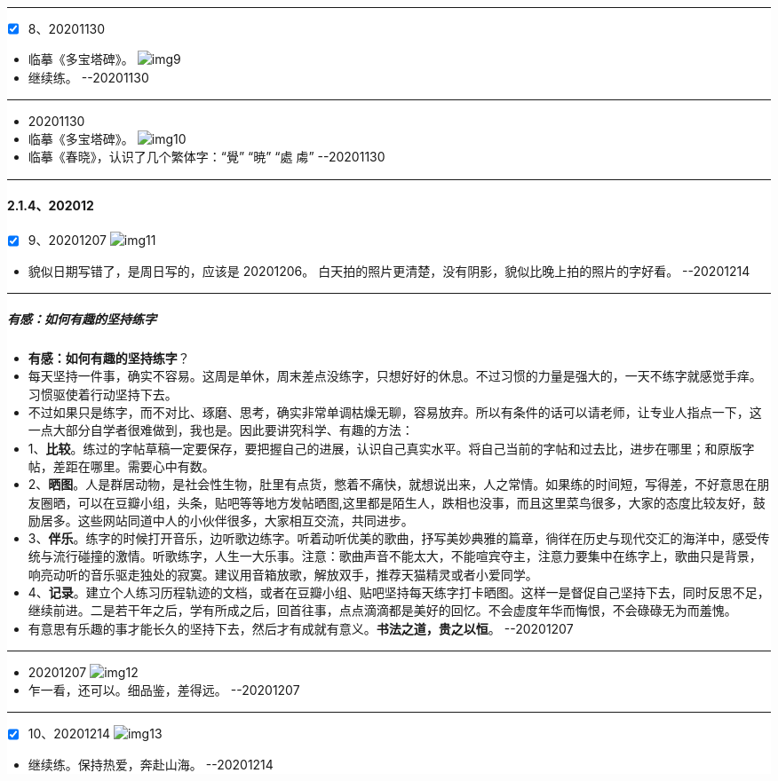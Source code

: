 ----

- [x] 8、20201130
- 临摹《多宝塔碑》。
![img9]( https://xyqin.coding.net/p/my/d/imgs/git/raw/master/mingyue/2020/IMG_20201128_171336.jpg )
- 继续练。  --20201130

---

- 20201130
- 临摹《多宝塔碑》。
![img10]( https://xyqin.coding.net/p/my/d/imgs/git/raw/master/mingyue/2020/IMG_20201128_171400.jpg )
- 临摹《春晓》，认识了几个繁体字：“覺” “暁” “處 䖏” --20201130

----

#### 2.1.4、202012

- [x] 9、20201207
![img11]( https://xyqin.coding.net/p/my/d/imgs/git/raw/master/mingyue/2020/IMG_20201206_141654.jpg )
- 貌似日期写错了，是周日写的，应该是 20201206。  白天拍的照片更清楚，没有阴影，貌似比晚上拍的照片的字好看。   --20201214

----

<h4 id="y20201207"></h4>

##### 有感：如何有趣的坚持练字

- **有感：如何有趣的坚持练字**？ 
- 每天坚持一件事，确实不容易。这周是单休，周末差点没练字，只想好好的休息。不过习惯的力量是强大的，一天不练字就感觉手痒。习惯驱使着行动坚持下去。  
- 不过如果只是练字，而不对比、琢磨、思考，确实非常单调枯燥无聊，容易放弃。所以有条件的话可以请老师，让专业人指点一下，这一点大部分自学者很难做到，我也是。因此要讲究科学、有趣的方法：
- 1、**比较**。练过的字帖草稿一定要保存，要把握自己的进展，认识自己真实水平。将自己当前的字帖和过去比，进步在哪里；和原版字帖，差距在哪里。需要心中有数。
- 2、**晒图**。人是群居动物，是社会性生物，肚里有点货，憋着不痛快，就想说出来，人之常情。如果练的时间短，写得差，不好意思在朋友圈晒，可以在豆瓣小组，头条，贴吧等等地方发帖晒图,这里都是陌生人，跌相也没事，而且这里菜鸟很多，大家的态度比较友好，鼓励居多。这些网站同道中人的小伙伴很多，大家相互交流，共同进步。
- 3、**伴乐**。练字的时候打开音乐，边听歌边练字。听着动听优美的歌曲，抒写美妙典雅的篇章，徜徉在历史与现代交汇的海洋中，感受传统与流行碰撞的激情。听歌练字，人生一大乐事。注意：歌曲声音不能太大，不能喧宾夺主，注意力要集中在练字上，歌曲只是背景，响亮动听的音乐驱走独处的寂寞。建议用音箱放歌，解放双手，推荐天猫精灵或者小爱同学。
- 4、**记录**。建立个人练习历程轨迹的文档，或者在豆瓣小组、贴吧坚持每天练字打卡晒图。这样一是督促自己坚持下去，同时反思不足，继续前进。二是若干年之后，学有所成之后，回首往事，点点滴滴都是美好的回忆。不会虚度年华而悔恨，不会碌碌无为而羞愧。
- 有意思有乐趣的事才能长久的坚持下去，然后才有成就有意义。**书法之道，贵之以恒**。
--20201207

---

- 20201207
![img12]( https://xyqin.coding.net/p/my/d/imgs/git/raw/master/mingyue/2020/IMG_20201206_141644.jpg )
- 乍一看，还可以。细品鉴，差得远。 --20201207

----

- [x] 10、20201214
![img13]( https://xyqin.coding.net/p/my/d/imgs/git/raw/master/mingyue/2020/IMG_20201226_114106.jpg )
- 继续练。保持热爱，奔赴山海。  --20201214
